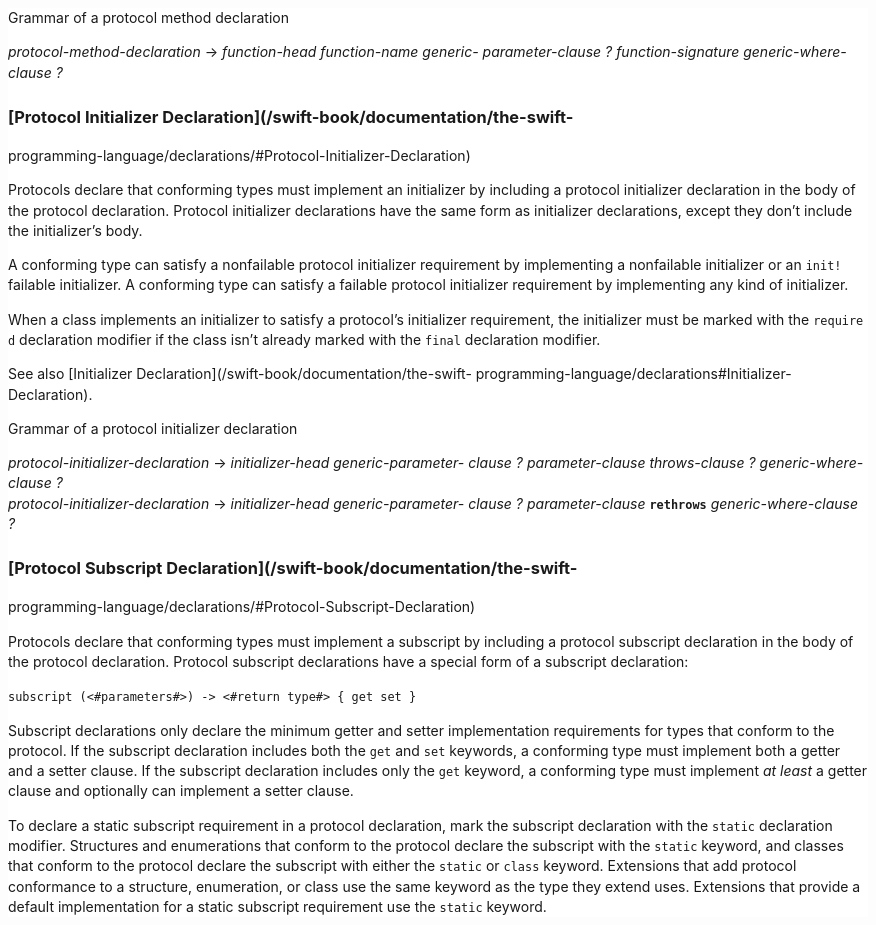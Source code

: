 Grammar of a protocol method declaration

 _protocol-method-declaration_ → _function-head_ _function-name_ _generic-
parameter-clause_ _?_ _function-signature_ _generic-where-clause_ _?_

### [Protocol Initializer Declaration](/swift-book/documentation/the-swift-
programming-language/declarations/#Protocol-Initializer-Declaration)

Protocols declare that conforming types must implement an initializer by
including a protocol initializer declaration in the body of the protocol
declaration. Protocol initializer declarations have the same form as
initializer declarations, except they don’t include the initializer’s body.

A conforming type can satisfy a nonfailable protocol initializer requirement
by implementing a nonfailable initializer or an `init!` failable initializer.
A conforming type can satisfy a failable protocol initializer requirement by
implementing any kind of initializer.

When a class implements an initializer to satisfy a protocol’s initializer
requirement, the initializer must be marked with the `required` declaration
modifier if the class isn’t already marked with the `final` declaration
modifier.

See also [Initializer Declaration](/swift-book/documentation/the-swift-
programming-language/declarations#Initializer-Declaration).

Grammar of a protocol initializer declaration

 _protocol-initializer-declaration_ → _initializer-head_ _generic-parameter-
clause_ _?_ _parameter-clause_ _throws-clause_ _?_ _generic-where-clause_ _?_  
_protocol-initializer-declaration_ → _initializer-head_ _generic-parameter-
clause_ _?_ _parameter-clause_ **`rethrows`** _generic-where-clause_ _?_

### [Protocol Subscript Declaration](/swift-book/documentation/the-swift-
programming-language/declarations/#Protocol-Subscript-Declaration)

Protocols declare that conforming types must implement a subscript by
including a protocol subscript declaration in the body of the protocol
declaration. Protocol subscript declarations have a special form of a
subscript declaration:

    
    
    subscript (<#parameters#>) -> <#return type#> { get set }
    

Subscript declarations only declare the minimum getter and setter
implementation requirements for types that conform to the protocol. If the
subscript declaration includes both the `get` and `set` keywords, a conforming
type must implement both a getter and a setter clause. If the subscript
declaration includes only the `get` keyword, a conforming type must implement
_at least_ a getter clause and optionally can implement a setter clause.

To declare a static subscript requirement in a protocol declaration, mark the
subscript declaration with the `static` declaration modifier. Structures and
enumerations that conform to the protocol declare the subscript with the
`static` keyword, and classes that conform to the protocol declare the
subscript with either the `static` or `class` keyword. Extensions that add
protocol conformance to a structure, enumeration, or class use the same
keyword as the type they extend uses. Extensions that provide a default
implementation for a static subscript requirement use the `static` keyword.
